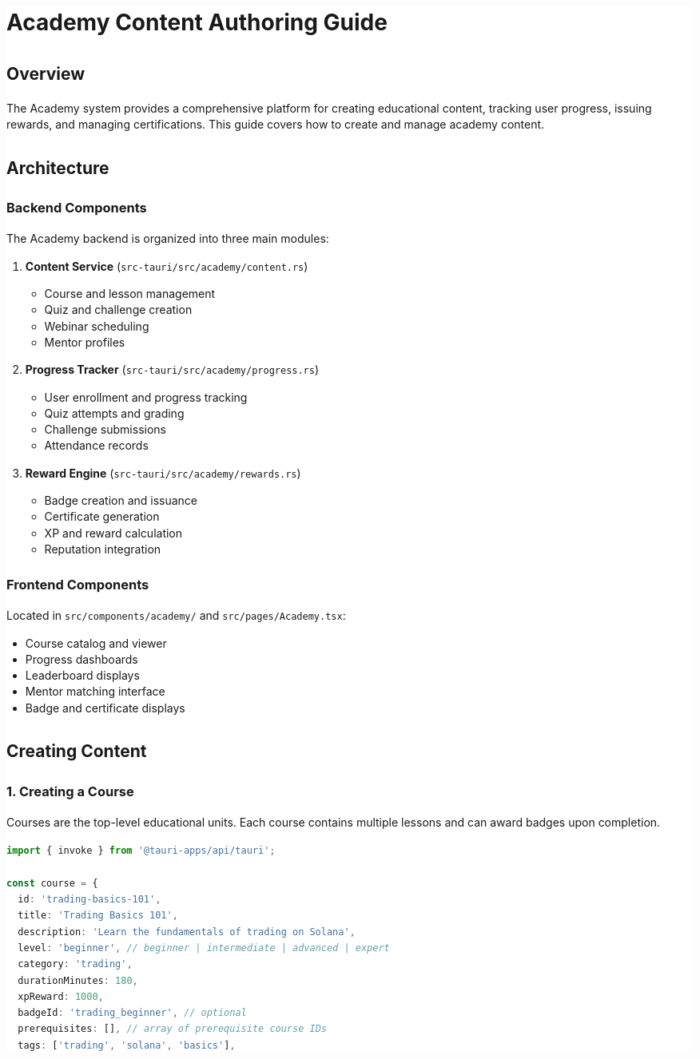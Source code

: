 # Academy Content Authoring Guide

## Overview

The Academy system provides a comprehensive platform for creating educational content, tracking user progress, issuing rewards, and managing certifications. This guide covers how to create and manage academy content.

## Architecture

### Backend Components

The Academy backend is organized into three main modules:

1. **Content Service** (`src-tauri/src/academy/content.rs`)
   - Course and lesson management
   - Quiz and challenge creation
   - Webinar scheduling
   - Mentor profiles

2. **Progress Tracker** (`src-tauri/src/academy/progress.rs`)
   - User enrollment and progress tracking
   - Quiz attempts and grading
   - Challenge submissions
   - Attendance records

3. **Reward Engine** (`src-tauri/src/academy/rewards.rs`)
   - Badge creation and issuance
   - Certificate generation
   - XP and reward calculation
   - Reputation integration

### Frontend Components

Located in `src/components/academy/` and `src/pages/Academy.tsx`:

- Course catalog and viewer
- Progress dashboards
- Leaderboard displays
- Mentor matching interface
- Badge and certificate displays

## Creating Content

### 1. Creating a Course

Courses are the top-level educational units. Each course contains multiple lessons and can award badges upon completion.

```typescript
import { invoke } from '@tauri-apps/api/tauri';

const course = {
  id: 'trading-basics-101',
  title: 'Trading Basics 101',
  description: 'Learn the fundamentals of trading on Solana',
  level: 'beginner', // beginner | intermediate | advanced | expert
  category: 'trading',
  durationMinutes: 180,
  xpReward: 1000,
  badgeId: 'trading_beginner', // optional
  prerequisites: [], // array of prerequisite course IDs
  tags: ['trading', 'solana', 'basics'],
```